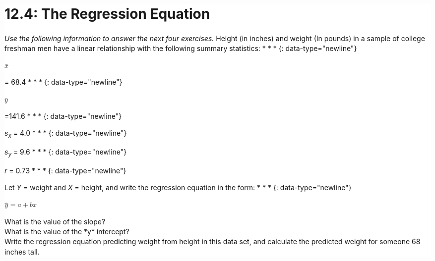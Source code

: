 

</div>
</div>

# 12.4: The Regression Equation

*Use the following information to answer the next four exercises.* Height (in inches) and weight (In pounds) in a sample of college freshman men have a linear relationship with the following summary statistics: * * *
{: data-type="newline"}

<math xmlns="http://www.w3.org/1998/Math/MathML"> <mover accent="true"> <mi>x</mi> <mo>¯</mo> </mover> </math>

 = 68.4 * * *
{: data-type="newline"}

<math xmlns="http://www.w3.org/1998/Math/MathML"> <mover accent="true"> <mi>y</mi> <mo>¯</mo> </mover> </math>

 =141.6 * * *
{: data-type="newline"}

*s<sub>x</sub>* = 4.0 * * *
{: data-type="newline"}

*s<sub>y</sub>* = 9.6 * * *
{: data-type="newline"}

*r* = 0.73 * * *
{: data-type="newline"}

Let *Y* = weight and *X* = height, and write the regression equation in the form: * * *
{: data-type="newline"}

<math xmlns="http://www.w3.org/1998/Math/MathML"> <mrow> <mover accent="true"> <mi>y</mi> <mo>^</mo> </mover> <mo>=</mo><mi>a</mi><mo>+</mo><mi>b</mi><mi>x</mi> </mrow> </math>

<div data-type="exercise">
<div data-type="problem" markdown="1">
What is the value of the slope?

</div>
</div>

<div data-type="exercise">
<div data-type="problem" markdown="1">
What is the value of the *y* intercept?

</div>
</div>

<div data-type="exercise">
<div data-type="problem" markdown="1">
Write the regression equation predicting weight from height in this data set, and calculate the predicted weight for someone 68 inches tall.

